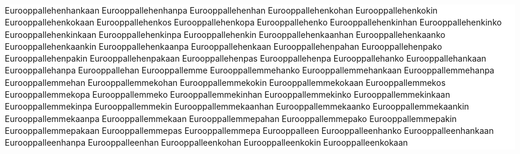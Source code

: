 Eurooppallehenhankaan
Eurooppallehenhanpa
Eurooppallehenhan
Eurooppallehenkohan
Eurooppallehenkokin
Eurooppallehenkokaan
Eurooppallehenkos
Eurooppallehenkopa
Eurooppallehenko
Eurooppallehenkinhan
Eurooppallehenkinko
Eurooppallehenkinkaan
Eurooppallehenkinpa
Eurooppallehenkin
Eurooppallehenkaanhan
Eurooppallehenkaanko
Eurooppallehenkaankin
Eurooppallehenkaanpa
Eurooppallehenkaan
Eurooppallehenpahan
Eurooppallehenpako
Eurooppallehenpakin
Eurooppallehenpakaan
Eurooppallehenpas
Eurooppallehenpa
Eurooppallehanko
Eurooppallehankaan
Eurooppallehanpa
Eurooppallehan
Eurooppallemme
Eurooppallemmehanko
Eurooppallemmehankaan
Eurooppallemmehanpa
Eurooppallemmehan
Eurooppallemmekohan
Eurooppallemmekokin
Eurooppallemmekokaan
Eurooppallemmekos
Eurooppallemmekopa
Eurooppallemmeko
Eurooppallemmekinhan
Eurooppallemmekinko
Eurooppallemmekinkaan
Eurooppallemmekinpa
Eurooppallemmekin
Eurooppallemmekaanhan
Eurooppallemmekaanko
Eurooppallemmekaankin
Eurooppallemmekaanpa
Eurooppallemmekaan
Eurooppallemmepahan
Eurooppallemmepako
Eurooppallemmepakin
Eurooppallemmepakaan
Eurooppallemmepas
Eurooppallemmepa
Eurooppalleen
Eurooppalleenhanko
Eurooppalleenhankaan
Eurooppalleenhanpa
Eurooppalleenhan
Eurooppalleenkohan
Eurooppalleenkokin
Eurooppalleenkokaan